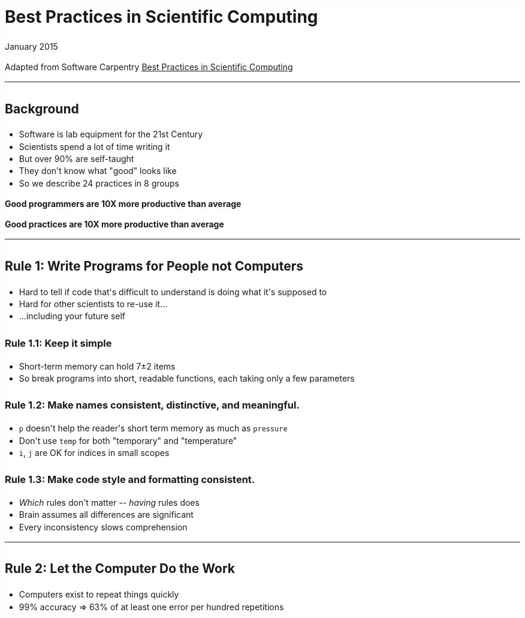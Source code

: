 # Best Practices in Scientific Computing

January 2015

Adapted from Software Carpentry [Best Practices in Scientific Computing][best]

[best]: http://swcarpentry.github.io/slideshows/best-practices/index.html

---

## Background

  * Software is lab equipment for the 21st Century
  * Scientists spend a lot of time writing it
  * But over 90% are self-taught
  * They don't know what "good" looks like
  * So we describe 24 practices in 8 groups

**Good programmers are 10X more productive than average**

**Good practices are 10X more productive than average**

---

## Rule 1: Write Programs for People not Computers

  * Hard to tell if code that's difficult to understand is doing what it's supposed to
  * Hard for other scientists to re-use it...
  * ...including your future self

### Rule 1.1: Keep it simple

  * Short-term memory can hold 7±2 items
  * So break programs into short, readable functions, each taking only a few parameters

### Rule 1.2: Make names consistent, distinctive, and meaningful.

  * `p` doesn't help the reader's short term memory as much as `pressure`
  * Don't use `temp` for both "temporary" and "temperature"
  * `i`, `j` are OK for indices in small scopes

### Rule 1.3: Make code style and formatting consistent.

  * _Which_ rules don't matter -- _having_ rules does
  * Brain assumes all differences are significant
  * Every inconsistency slows comprehension

---

## Rule 2: Let the Computer Do the Work

  * Computers exist to repeat things quickly
  * 99% accuracy ⇒ 63% of at least one error per hundred repetitions
